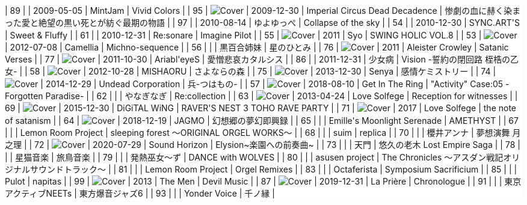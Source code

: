 | 89 |  | 2009-05-05 | MintJam | Vivid Colors |
| 95 | ![Cover](https://i.discogs.com/ka1rf02Eo7BV5IswPjQNi3TyV1LrT08aVIOtwpRNL5w/rs:fit/g:sm/q:40/h:150/w:150/czM6Ly9kaXNjb2dz/LWRhdGFiYXNlLWlt/YWdlcy9SLTQyMDk3/OTYtMTM1ODYxOTM2/My0zODM0LmpwZWc.jpeg) | 2009-12-30 | Imperial Circus Dead Decadence | 惨劇の血に赫く染まった愛と絶望の黒い死とが紡ぐ最期の物語 |
| 97 |  | 2010-08-14 | ゆよゆっぺ | Collapse of the sky |
| 54 |  | 2010-12-30 | SYNC.ART&#39;S | Sweet &amp; Fluffy |
| 61 |  | 2010-12-31 | Re:sonare | Imagine Pilot |
| 55 | ![Cover](https://i.discogs.com/0GMEWEAK1Lgt3PR9VEqg0pBxsx98X0wC5wKuVc8Xoro/rs:fit/g:sm/q:40/h:150/w:150/czM6Ly9kaXNjb2dz/LWRhdGFiYXNlLWlt/YWdlcy9SLTIwMzA0/NjgyLTE2MzIxNTQ0/MjktOTE1MS5qcGVn.jpeg) | 2011 | Syo | SWING HOLIC VOL.8 |
| 53 | ![Cover](https://i.discogs.com/xBTSS3QBSFyEtv0lPWZzQvZymQI045qYraFh57mbWfA/rs:fit/g:sm/q:40/h:150/w:150/czM6Ly9kaXNjb2dz/LWRhdGFiYXNlLWlt/YWdlcy9SLTkzNjAw/MDYtMTQ3OTIyNzcy/NS02Mjk0LnBuZw.jpeg) | 2012-07-08 | Camellia | Michno-sequence |
| 56 |  |  | 黒百合姉妹 | 星のひとみ |
| 76 | ![Cover](https://i.discogs.com/Pnxo0vKQISWoAspTDEgwlI3wQ0zItFVIeMrng49TGSQ/rs:fit/g:sm/q:40/h:150/w:150/czM6Ly9kaXNjb2dz/LWRhdGFiYXNlLWlt/YWdlcy9SLTM0NTE3/MjgtMTMzMDg5NDkw/My5qcGVn.jpeg) | 2011 | Aleister Crowley | Satanic Verses |
| 77 | ![Cover](https://i.discogs.com/lKDOMOLXbW0poBb0X5qpAr1HVl0FkQaI-sCKaWigKkM/rs:fit/g:sm/q:40/h:150/w:150/czM6Ly9kaXNjb2dz/LWRhdGFiYXNlLWlt/YWdlcy9SLTE3NDc2/NDQ0LTE2MTM2Njcw/NzMtNzMwMi5qcGVn.jpeg) | 2011-10-30 | Ariabl&#39;eyeS | 愛憎悲哀カタルシス |
| 86 |  | 2011-12-31 | 少女病 | Vision -誓約の閉回路 桎梏の乙女- |
| 58 | ![Cover](https://i.discogs.com/yNgN94NdYGyLApPSmzKSHbyI-q7l4o3QmBzvtXbCdO4/rs:fit/g:sm/q:40/h:150/w:150/czM6Ly9kaXNjb2dz/LWRhdGFiYXNlLWlt/YWdlcy9SLTYwNjUx/NjgtMTQxMDE2MTg5/My02MDIyLmpwZWc.jpeg) | 2012-10-28 | MISHAORU | さよならの森 |
| 75 | ![Cover](https://i.discogs.com/UFLa0fkmaijpRvhoXE7-hE6f6_9Hl7yyUQESrUTRxhI/rs:fit/g:sm/q:40/h:150/w:150/czM6Ly9kaXNjb2dz/LWRhdGFiYXNlLWlt/YWdlcy9SLTYzNDAz/MTktMTQxNjg1NTA3/Ny0yMTM3LmpwZWc.jpeg) | 2013-12-30 | Senya | 感情ケミストリー |
| 74 | ![Cover](https://i.discogs.com/i50Fq49zwSsGhc8FC9N7MMu0Lr7esDvoWiqRrEIYGDs/rs:fit/g:sm/q:40/h:150/w:150/czM6Ly9kaXNjb2dz/LWRhdGFiYXNlLWlt/YWdlcy9SLTEwNDgy/Mzg5LTE2OTEwNzUx/MzAtOTMwMS5qcGVn.jpeg) | 2014-12-29 | Undead Corporation | 兵-つはもの- |
| 57 | ![Cover](https://i.discogs.com/aEZBuVdy0dIw9nbdZzAxGpdkzE8ilHOnVCgkznFuSaE/rs:fit/g:sm/q:40/h:150/w:150/czM6Ly9kaXNjb2dz/LWRhdGFiYXNlLWlt/YWdlcy9SLTEyNDI3/MzcyLTE1MzUyMjk4/NzctMzMwMC5qcGVn.jpeg) | 2018-08-10 | Get In The Ring | &quot;Activity&quot; Case:05 -Forgotten Paradise- |
| 62 |  |  | やなぎなぎ | Re:collection |
| 63 | ![Cover](https://i.discogs.com/9pecywxUw-TKs-lDs4weAIHlPbRqjWF4RcunZiv9kjU/rs:fit/g:sm/q:40/h:150/w:150/czM6Ly9kaXNjb2dz/LWRhdGFiYXNlLWlt/YWdlcy9SLTI3Nzc1/MzI2LTE2OTAyNTU3/MTgtMzU2Ny5qcGVn.jpeg) | 2013-04-24 | Love Solfege | Reception for witnesses |
| 69 | ![Cover](https://i.discogs.com/X9IN2Ut18YisTjXA9JiPGZgdYz1qm-jaRpqPl_GyFm0/rs:fit/g:sm/q:40/h:150/w:150/czM6Ly9kaXNjb2dz/LWRhdGFiYXNlLWlt/YWdlcy9SLTg0NzQ4/NDctMTUzMzA3MTI4/OC02Mzc5LmpwZWc.jpeg) | 2015-12-30 | DiGiTAL WiNG | RAVER&#39;S NEST 3 TOHO RAVE PARTY |
| 71 | ![Cover](https://i.discogs.com/9pecywxUw-TKs-lDs4weAIHlPbRqjWF4RcunZiv9kjU/rs:fit/g:sm/q:40/h:150/w:150/czM6Ly9kaXNjb2dz/LWRhdGFiYXNlLWlt/YWdlcy9SLTI3Nzc1/MzI2LTE2OTAyNTU3/MTgtMzU2Ny5qcGVn.jpeg) | 2017 | Love Solfege | the note of satanism |
| 64 | ![Cover](https://i.discogs.com/LoiOthlkuElJZfIK5Kr7JmpEVhNE2J-vH8aeMMKMIt8/rs:fit/g:sm/q:40/h:150/w:150/czM6Ly9kaXNjb2dz/LWRhdGFiYXNlLWlt/YWdlcy9SLTE0ODI4/MTcyLTE1ODIzODQx/NjItMTY0My5qcGVn.jpeg) | 2018-12-19 | JAGMO | 幻想郷の夢幻即興録 |
| 65 |  |  | Emille&#39;s Moonlight Serenade | AMETHYST |
| 67 |  |  | Lemon Room Project | sleeping forest ～ORIGINAL ORGEL WORKS～ |
| 68 |  |  | suim | replica |
| 70 |  |  | 櫻井アンナ | 夢想演舞 月之理 |
| 72 | ![Cover](https://i.discogs.com/V6Vq0xTkhBRdkvpLVcVkfv_CFMOFA1r8ncVPFVrZzvA/rs:fit/g:sm/q:40/h:150/w:150/czM6Ly9kaXNjb2dz/LWRhdGFiYXNlLWlt/YWdlcy9SLTE4NTUz/ODU1LTE2MTk5MzQ5/NDctOTE5OS5qcGVn.jpeg) | 2020-07-29 | Sound Horizon | Elysion~楽園への前奏曲~ |
| 73 |  |  | 天門 | 悠久の老木 Lost Empire Saga |
| 78 |  |  | 星猫音楽 | 旅鳥音楽 |
| 79 |  |  | 発熱巫女～ず | DANCE with WOLVES |
| 80 |  |  | asusen project | The Chronicles ～アスダン戦記オリジナルサウンドトラック～ |
| 81 |  |  | Lemon Room Project | Orgel Remixes |
| 83 |  |  | Octaferista | Symposium Sacrificium |
| 85 |  |  | Pulot | napitas |
| 99 | ![Cover](https://i.discogs.com/w73rml1rTzqZLKwAZQQXsmcLRyNeFTjlGlwatNe-GP0/rs:fit/g:sm/q:40/h:150/w:150/czM6Ly9kaXNjb2dz/LWRhdGFiYXNlLWlt/YWdlcy9SLTkzMzU4/MjQtMTY1MDc0NjIy/NC03MTc5LmpwZWc.jpeg) | 2013 | The Men | Devil Music |
| 87 | ![Cover](https://i.discogs.com/z7U874Iwm_EAnbi3IxVI-FkNXfSf8ts0zymbIAWr61g/rs:fit/g:sm/q:40/h:150/w:150/czM6Ly9kaXNjb2dz/LWRhdGFiYXNlLWlt/YWdlcy9SLTE0MzI5/NTA5LTE1NzIzNDg0/MTAtNjE2Ny5wbmc.jpeg) | 2019-12-31 | La Prière | Chronologue |
| 91 |  |  | 東京アクティブNEETs | 東方爆音ジャズ6 |
| 93 |  |  | Yonder Voice | 千ノ縁 |
